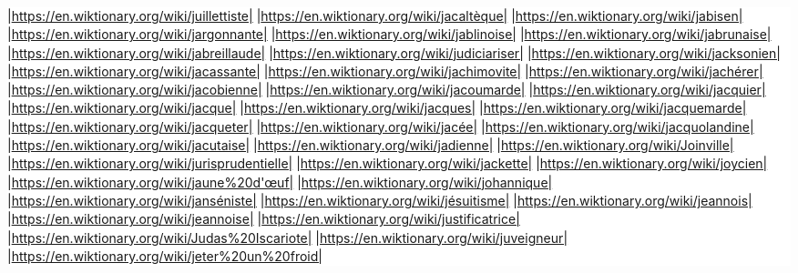 |https://en.wiktionary.org/wiki/juillettiste|
|https://en.wiktionary.org/wiki/jacaltèque|
|https://en.wiktionary.org/wiki/jabisen|
|https://en.wiktionary.org/wiki/jargonnante|
|https://en.wiktionary.org/wiki/jablinoise|
|https://en.wiktionary.org/wiki/jabrunaise|
|https://en.wiktionary.org/wiki/jabreillaude|
|https://en.wiktionary.org/wiki/judiciariser|
|https://en.wiktionary.org/wiki/jacksonien|
|https://en.wiktionary.org/wiki/jacassante|
|https://en.wiktionary.org/wiki/jachimovite|
|https://en.wiktionary.org/wiki/jachérer|
|https://en.wiktionary.org/wiki/jacobienne|
|https://en.wiktionary.org/wiki/jacoumarde|
|https://en.wiktionary.org/wiki/jacquier|
|https://en.wiktionary.org/wiki/jacque|
|https://en.wiktionary.org/wiki/jacques|
|https://en.wiktionary.org/wiki/jacquemarde|
|https://en.wiktionary.org/wiki/jacqueter|
|https://en.wiktionary.org/wiki/jacée|
|https://en.wiktionary.org/wiki/jacquolandine|
|https://en.wiktionary.org/wiki/jacutaise|
|https://en.wiktionary.org/wiki/jadienne|
|https://en.wiktionary.org/wiki/Joinville|
|https://en.wiktionary.org/wiki/jurisprudentielle|
|https://en.wiktionary.org/wiki/jackette|
|https://en.wiktionary.org/wiki/joycien|
|https://en.wiktionary.org/wiki/jaune%20d'œuf|
|https://en.wiktionary.org/wiki/johannique|
|https://en.wiktionary.org/wiki/janséniste|
|https://en.wiktionary.org/wiki/jésuitisme|
|https://en.wiktionary.org/wiki/jeannois|
|https://en.wiktionary.org/wiki/jeannoise|
|https://en.wiktionary.org/wiki/justificatrice|
|https://en.wiktionary.org/wiki/Judas%20Iscariote|
|https://en.wiktionary.org/wiki/juveigneur|
|https://en.wiktionary.org/wiki/jeter%20un%20froid|